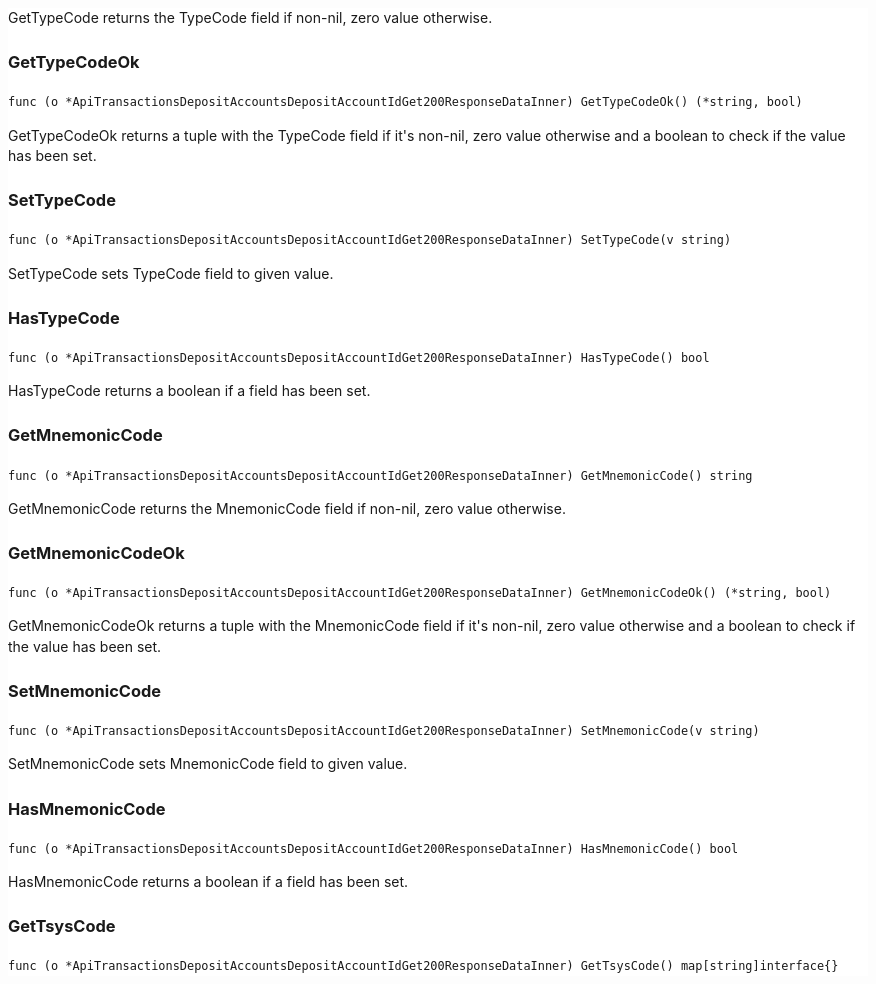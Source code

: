 GetTypeCode returns the TypeCode field if non-nil, zero value otherwise.

### GetTypeCodeOk

`func (o *ApiTransactionsDepositAccountsDepositAccountIdGet200ResponseDataInner) GetTypeCodeOk() (*string, bool)`

GetTypeCodeOk returns a tuple with the TypeCode field if it's non-nil, zero value otherwise
and a boolean to check if the value has been set.

### SetTypeCode

`func (o *ApiTransactionsDepositAccountsDepositAccountIdGet200ResponseDataInner) SetTypeCode(v string)`

SetTypeCode sets TypeCode field to given value.

### HasTypeCode

`func (o *ApiTransactionsDepositAccountsDepositAccountIdGet200ResponseDataInner) HasTypeCode() bool`

HasTypeCode returns a boolean if a field has been set.

### GetMnemonicCode

`func (o *ApiTransactionsDepositAccountsDepositAccountIdGet200ResponseDataInner) GetMnemonicCode() string`

GetMnemonicCode returns the MnemonicCode field if non-nil, zero value otherwise.

### GetMnemonicCodeOk

`func (o *ApiTransactionsDepositAccountsDepositAccountIdGet200ResponseDataInner) GetMnemonicCodeOk() (*string, bool)`

GetMnemonicCodeOk returns a tuple with the MnemonicCode field if it's non-nil, zero value otherwise
and a boolean to check if the value has been set.

### SetMnemonicCode

`func (o *ApiTransactionsDepositAccountsDepositAccountIdGet200ResponseDataInner) SetMnemonicCode(v string)`

SetMnemonicCode sets MnemonicCode field to given value.

### HasMnemonicCode

`func (o *ApiTransactionsDepositAccountsDepositAccountIdGet200ResponseDataInner) HasMnemonicCode() bool`

HasMnemonicCode returns a boolean if a field has been set.

### GetTsysCode

`func (o *ApiTransactionsDepositAccountsDepositAccountIdGet200ResponseDataInner) GetTsysCode() map[string]interface{}`
